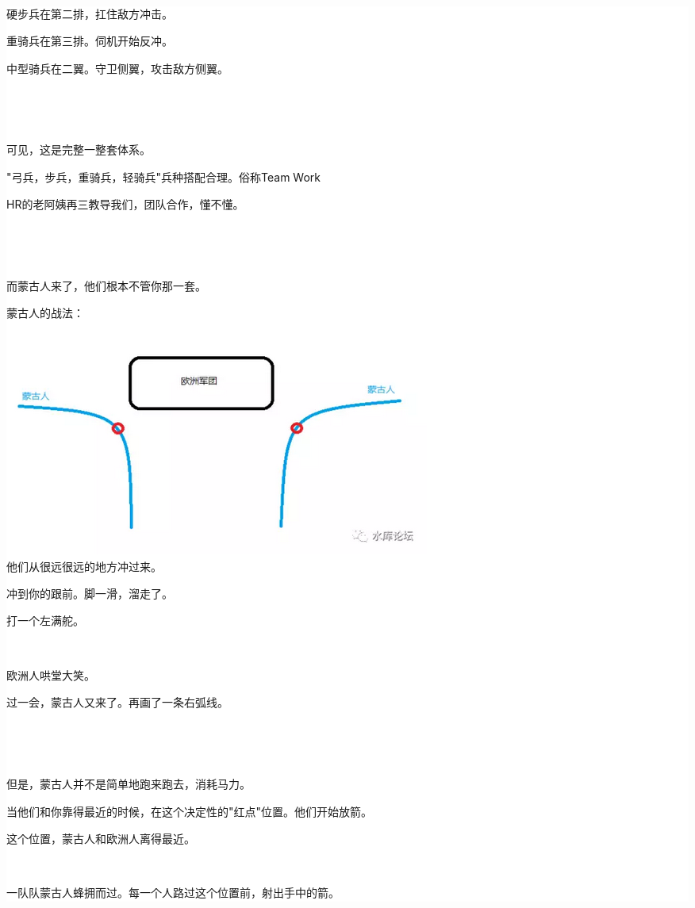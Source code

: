 硬步兵在第二排，扛住敌方冲击。

重骑兵在第三排。伺机开始反冲。

中型骑兵在二翼。守卫侧翼，攻击敌方侧翼。

 

 

可见，这是完整一整套体系。

"弓兵，步兵，重骑兵，轻骑兵"兵种搭配合理。俗称Team Work

HR的老阿姨再三教导我们，团队合作，懂不懂。

 

 

而蒙古人来了，他们根本不管你那一套。

蒙古人的战法：

![](../img/F810-4/media/image7.png)
\
他们从很远很远的地方冲过来。

冲到你的跟前。脚一滑，溜走了。

打一个左满舵。

 

欧洲人哄堂大笑。

过一会，蒙古人又来了。再画了一条右弧线。

 

 

但是，蒙古人并不是简单地跑来跑去，消耗马力。

当他们和你靠得最近的时候，在这个决定性的"红点"位置。他们开始放箭。

这个位置，蒙古人和欧洲人离得最近。

 

一队队蒙古人蜂拥而过。每一个人路过这个位置前，射出手中的箭。
